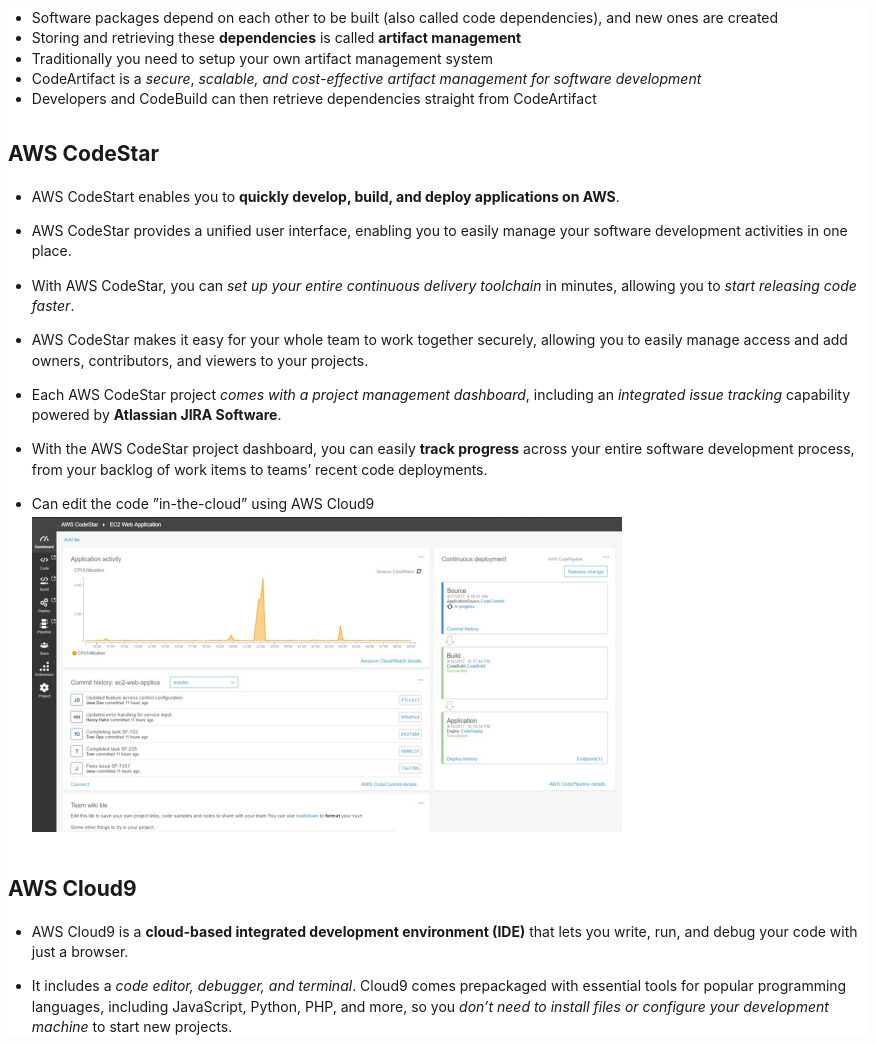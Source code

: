 - Software packages depend on each other to be built (also called code dependencies), and new ones are created
- Storing and retrieving these **dependencies** is called **artifact management**
- Traditionally you need to setup your own artifact management system
- CodeArtifact is a *secure*, *scalable, and cost-effective artifact management for 
software development*
- Developers and CodeBuild can then retrieve dependencies straight from 
CodeArtifact

## AWS CodeStar
- AWS CodeStart enables you to **quickly develop, build, and deploy applications on AWS**. 
- AWS CodeStar provides a unified user interface, enabling you to easily manage your software development activities in one place. 

- With AWS CodeStar, you can *set up your entire continuous delivery toolchain* in minutes,
allowing you to *start releasing code faster*. 

- AWS CodeStar makes it easy for your whole team to work together securely, allowing you to easily manage access and add owners, contributors, and viewers to your projects. 

- Each AWS CodeStar project *comes with a project management dashboard*, including an *integrated issue tracking* capability powered by **Atlassian JIRA Software**. 

- With the AWS CodeStar project dashboard, you can easily **track progress** across your entire software development process, from your backlog of work items to teams’ recent code deployments. 
- Can edit the code ”in-the-cloud” using AWS Cloud9
    ![Alt text](image-8.png)


## AWS Cloud9
- AWS Cloud9 is a **cloud-based integrated development environment (IDE)** that lets you write, run, and debug your code with just a browser. 

- It includes a *code editor, debugger, and terminal*. Cloud9 comes prepackaged with essential tools for popular programming languages, including JavaScript, Python, PHP,
and more, so you *don’t need to install files or configure your development machine* to start new projects.
